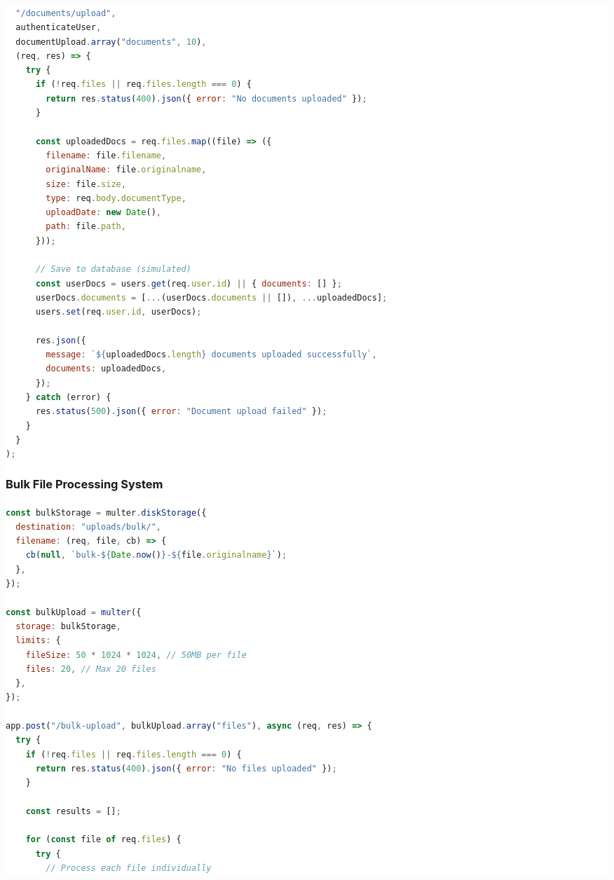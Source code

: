 ```javascript
  "/documents/upload",
  authenticateUser,
  documentUpload.array("documents", 10),
  (req, res) => {
    try {
      if (!req.files || req.files.length === 0) {
        return res.status(400).json({ error: "No documents uploaded" });
      }

      const uploadedDocs = req.files.map((file) => ({
        filename: file.filename,
        originalName: file.originalname,
        size: file.size,
        type: req.body.documentType,
        uploadDate: new Date(),
        path: file.path,
      }));

      // Save to database (simulated)
      const userDocs = users.get(req.user.id) || { documents: [] };
      userDocs.documents = [...(userDocs.documents || []), ...uploadedDocs];
      users.set(req.user.id, userDocs);

      res.json({
        message: `${uploadedDocs.length} documents uploaded successfully`,
        documents: uploadedDocs,
      });
    } catch (error) {
      res.status(500).json({ error: "Document upload failed" });
    }
  }
);
```

### Bulk File Processing System

```javascript
const bulkStorage = multer.diskStorage({
  destination: "uploads/bulk/",
  filename: (req, file, cb) => {
    cb(null, `bulk-${Date.now()}-${file.originalname}`);
  },
});

const bulkUpload = multer({
  storage: bulkStorage,
  limits: {
    fileSize: 50 * 1024 * 1024, // 50MB per file
    files: 20, // Max 20 files
  },
});

app.post("/bulk-upload", bulkUpload.array("files"), async (req, res) => {
  try {
    if (!req.files || req.files.length === 0) {
      return res.status(400).json({ error: "No files uploaded" });
    }

    const results = [];

    for (const file of req.files) {
      try {
        // Process each file individually
```